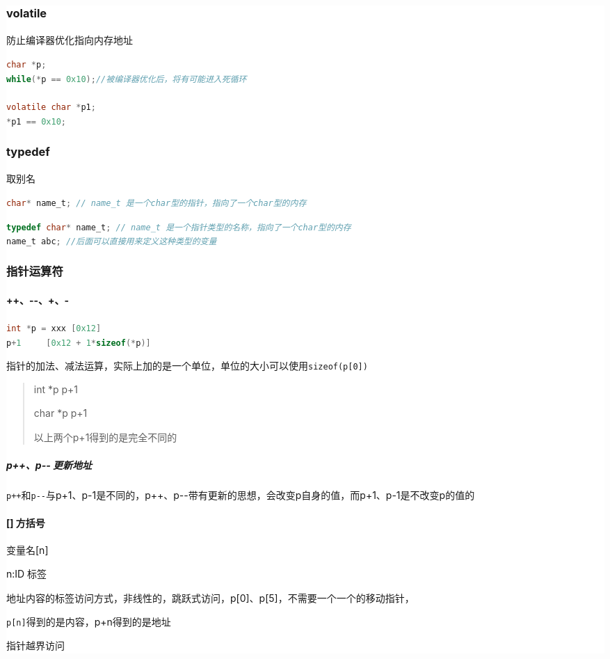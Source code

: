 ### volatile

防止编译器优化指向内存地址

```c
char *p;
while(*p == 0x10);//被编译器优化后，将有可能进入死循环

volatile char *p1;
*p1 == 0x10;
```

### typedef

取别名

```c 
char* name_t; // name_t 是一个char型的指针，指向了一个char型的内存
```

```c
typedef char* name_t; // name_t 是一个指针类型的名称，指向了一个char型的内存
name_t abc; //后面可以直接用来定义这种类型的变量
```

### 指针运算符

#### ++、--、+、-

```c
int *p = xxx [0x12]
p+1		[0x12 + 1*sizeof(*p)]
```

指针的加法、减法运算，实际上加的是一个单位，单位的大小可以使用`sizeof(p[0])`

> int *p	p+1
>
> char *p  p+1
>
> 以上两个p+1得到的是完全不同的

##### p++、p--  更新地址

`p++`和`p--`与p+1、p-1是不同的，p++、p--带有更新的思想，会改变p自身的值，而p+1、p-1是不改变p的值的

#### []	方括号

变量名[n] 

n:ID 标签

地址内容的标签访问方式，非线性的，跳跃式访问，p[0]、p[5]，不需要一个一个的移动指针，

`p[n]`得到的是内容，p+n得到的是地址

指针越界访问


[a]: a的地址